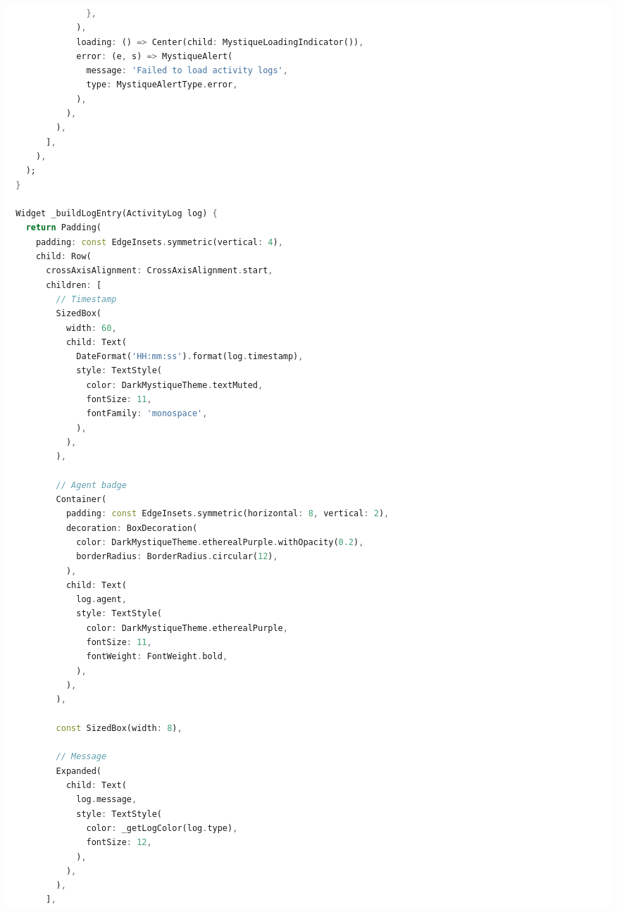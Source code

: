 ```dart
                },
              ),
              loading: () => Center(child: MystiqueLoadingIndicator()),
              error: (e, s) => MystiqueAlert(
                message: 'Failed to load activity logs',
                type: MystiqueAlertType.error,
              ),
            ),
          ),
        ],
      ),
    );
  }

  Widget _buildLogEntry(ActivityLog log) {
    return Padding(
      padding: const EdgeInsets.symmetric(vertical: 4),
      child: Row(
        crossAxisAlignment: CrossAxisAlignment.start,
        children: [
          // Timestamp
          SizedBox(
            width: 60,
            child: Text(
              DateFormat('HH:mm:ss').format(log.timestamp),
              style: TextStyle(
                color: DarkMystiqueTheme.textMuted,
                fontSize: 11,
                fontFamily: 'monospace',
              ),
            ),
          ),

          // Agent badge
          Container(
            padding: const EdgeInsets.symmetric(horizontal: 8, vertical: 2),
            decoration: BoxDecoration(
              color: DarkMystiqueTheme.etherealPurple.withOpacity(0.2),
              borderRadius: BorderRadius.circular(12),
            ),
            child: Text(
              log.agent,
              style: TextStyle(
                color: DarkMystiqueTheme.etherealPurple,
                fontSize: 11,
                fontWeight: FontWeight.bold,
              ),
            ),
          ),

          const SizedBox(width: 8),

          // Message
          Expanded(
            child: Text(
              log.message,
              style: TextStyle(
                color: _getLogColor(log.type),
                fontSize: 12,
              ),
            ),
          ),
        ],
```